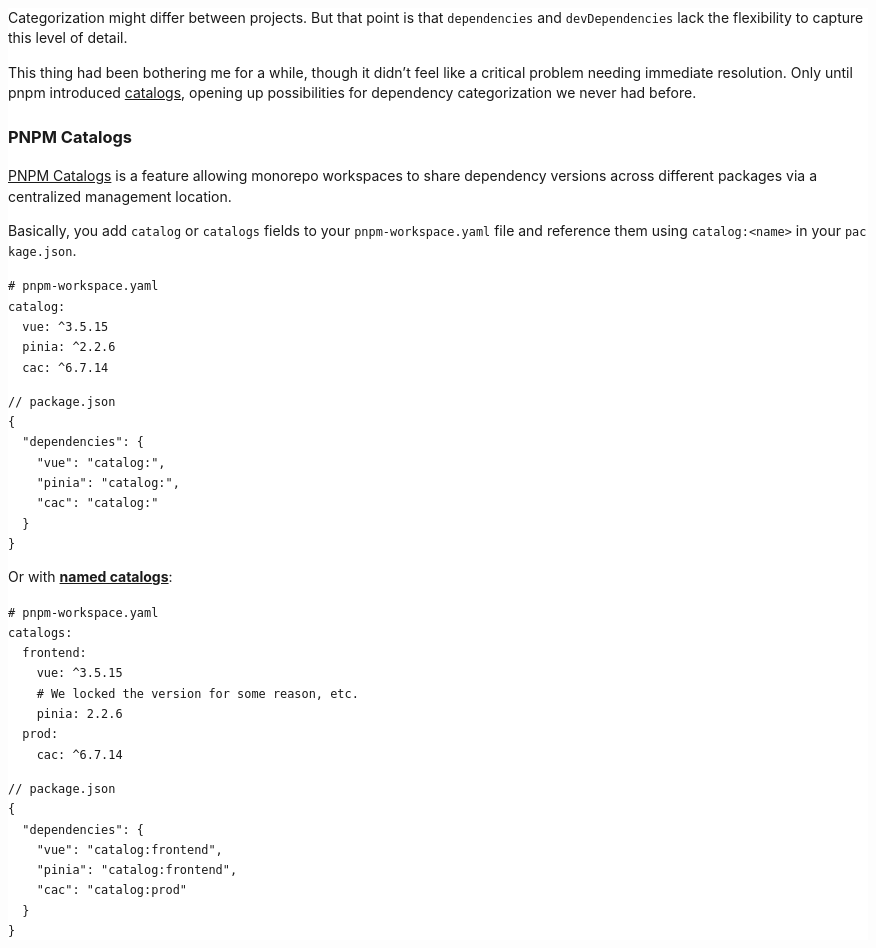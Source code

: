 Categorization might differ between projects. But that point is that `dependencies` and `devDependencies` lack the flexibility to capture this level of detail.

This thing had been bothering me for a while, though it didn’t feel like a critical problem needing immediate resolution. Only until pnpm introduced [catalogs](https://pnpm.io/catalogs), opening up possibilities for dependency categorization we never had before.

### PNPM Catalogs

[PNPM Catalogs](https://pnpm.io/catalogs) is a feature allowing monorepo workspaces to share dependency versions across different packages via a centralized management location.

Basically, you add `catalog` or `catalogs` fields to your `pnpm-workspace.yaml` file and reference them using `catalog:<name>` in your `package.json`.

```
# pnpm-workspace.yaml
catalog:
  vue: ^3.5.15
  pinia: ^2.2.6
  cac: ^6.7.14
```

```
// package.json
{
  "dependencies": {
    "vue": "catalog:",
    "pinia": "catalog:",
    "cac": "catalog:"
  }
}
```

Or with [**named catalogs**](https://pnpm.io/catalogs#named-catalogs):

```
# pnpm-workspace.yaml
catalogs:
  frontend:
    vue: ^3.5.15
    # We locked the version for some reason, etc.
    pinia: 2.2.6
  prod:
    cac: ^6.7.14
```

```
// package.json
{
  "dependencies": {
    "vue": "catalog:frontend",
    "pinia": "catalog:frontend",
    "cac": "catalog:prod"
  }
}
```
